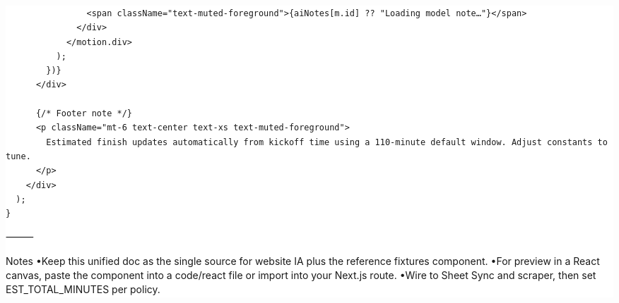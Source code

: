 ```tsx
                <span className="text-muted-foreground">{aiNotes[m.id] ?? "Loading model note…"}</span>
              </div>
            </motion.div>
          );
        })}
      </div>

      {/* Footer note */}
      <p className="mt-6 text-center text-xs text-muted-foreground">
        Estimated finish updates automatically from kickoff time using a 110‑minute default window. Adjust constants to tune.
      </p>
    </div>
  );
}
```

⸻

Notes
•Keep this unified doc as the single source for website IA plus the reference fixtures component.
•For preview in a React canvas, paste the component into a code/react file or import into your Next.js route.
•Wire to Sheet Sync and scraper, then set EST_TOTAL_MINUTES per policy.
